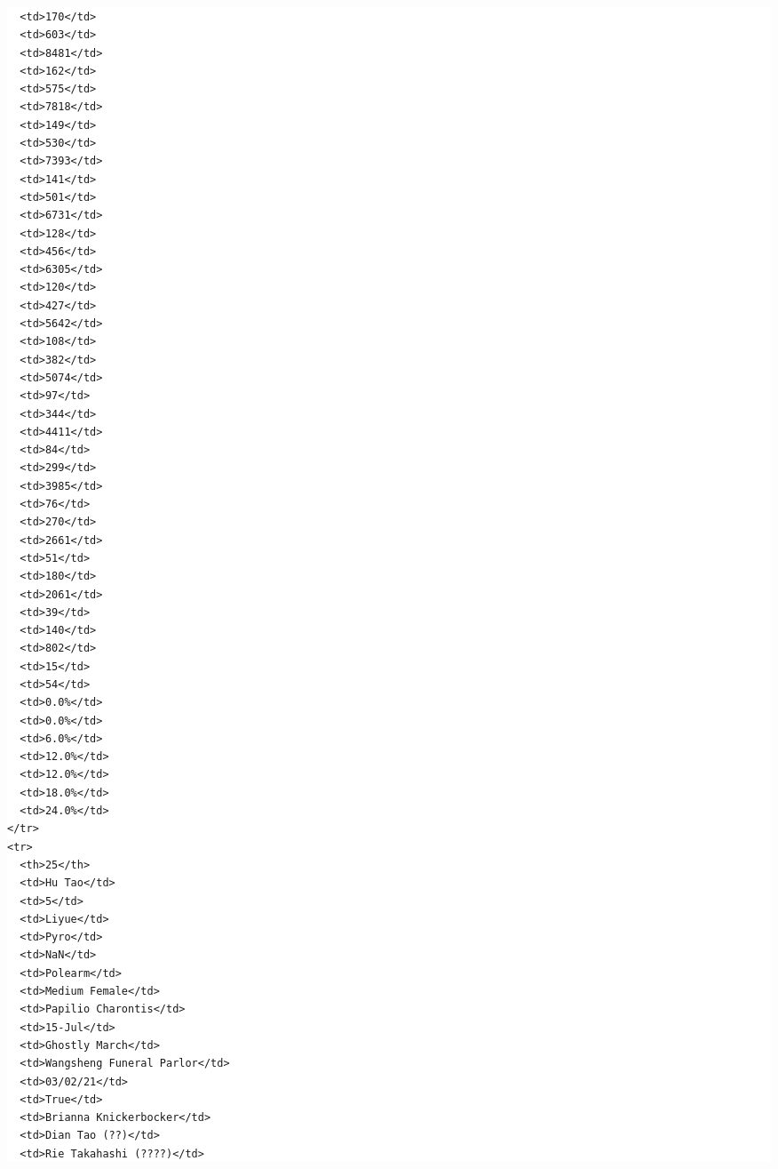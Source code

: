       <td>170</td>
      <td>603</td>
      <td>8481</td>
      <td>162</td>
      <td>575</td>
      <td>7818</td>
      <td>149</td>
      <td>530</td>
      <td>7393</td>
      <td>141</td>
      <td>501</td>
      <td>6731</td>
      <td>128</td>
      <td>456</td>
      <td>6305</td>
      <td>120</td>
      <td>427</td>
      <td>5642</td>
      <td>108</td>
      <td>382</td>
      <td>5074</td>
      <td>97</td>
      <td>344</td>
      <td>4411</td>
      <td>84</td>
      <td>299</td>
      <td>3985</td>
      <td>76</td>
      <td>270</td>
      <td>2661</td>
      <td>51</td>
      <td>180</td>
      <td>2061</td>
      <td>39</td>
      <td>140</td>
      <td>802</td>
      <td>15</td>
      <td>54</td>
      <td>0.0%</td>
      <td>0.0%</td>
      <td>6.0%</td>
      <td>12.0%</td>
      <td>12.0%</td>
      <td>18.0%</td>
      <td>24.0%</td>
    </tr>
    <tr>
      <th>25</th>
      <td>Hu Tao</td>
      <td>5</td>
      <td>Liyue</td>
      <td>Pyro</td>
      <td>NaN</td>
      <td>Polearm</td>
      <td>Medium Female</td>
      <td>Papilio Charontis</td>
      <td>15-Jul</td>
      <td>Ghostly March</td>
      <td>Wangsheng Funeral Parlor</td>
      <td>03/02/21</td>
      <td>True</td>
      <td>Brianna Knickerbocker</td>
      <td>Dian Tao (??)</td>
      <td>Rie Takahashi (????)</td>